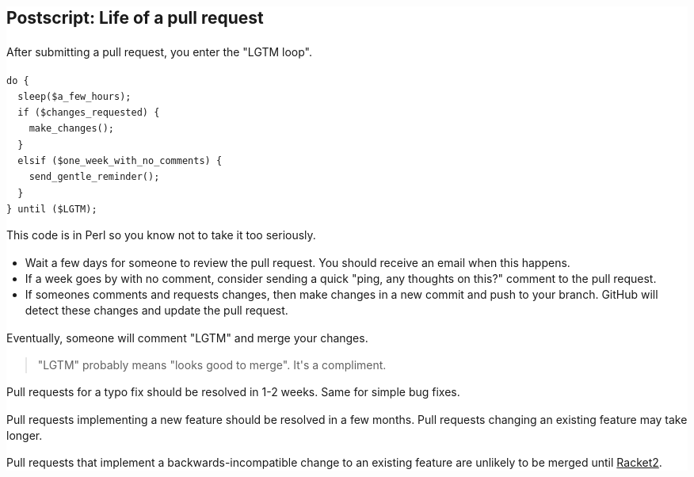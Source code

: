 
## Postscript: Life of a pull request

After submitting a pull request, you enter the "LGTM loop".

```
do {
  sleep($a_few_hours);
  if ($changes_requested) {
    make_changes();
  }
  elsif ($one_week_with_no_comments) {
    send_gentle_reminder();
  }
} until ($LGTM);
```

This code is in Perl so you know not to take it too seriously.

- Wait a few days for someone to review the pull request.
  You should receive an email when this happens.
- If a week goes by with no comment, consider sending a quick "ping, any
  thoughts on this?" comment to the pull request.
- If someones comments and requests changes, then make changes in a new commit
  and push to your branch. GitHub will detect these changes and update the
  pull request.

Eventually, someone will comment "LGTM" and merge your changes.

> "LGTM" probably means "looks good to merge". It's a compliment.

Pull requests for a typo fix should be resolved in 1-2 weeks.
Same for simple bug fixes.

Pull requests implementing a new feature should be resolved in a few months.
Pull requests changing an existing feature may take longer.

Pull requests that implement a backwards-incompatible change to an existing
 feature are unlikely to be merged until [Racket2](https://github.com/racket/racket/wiki/Racket2).

